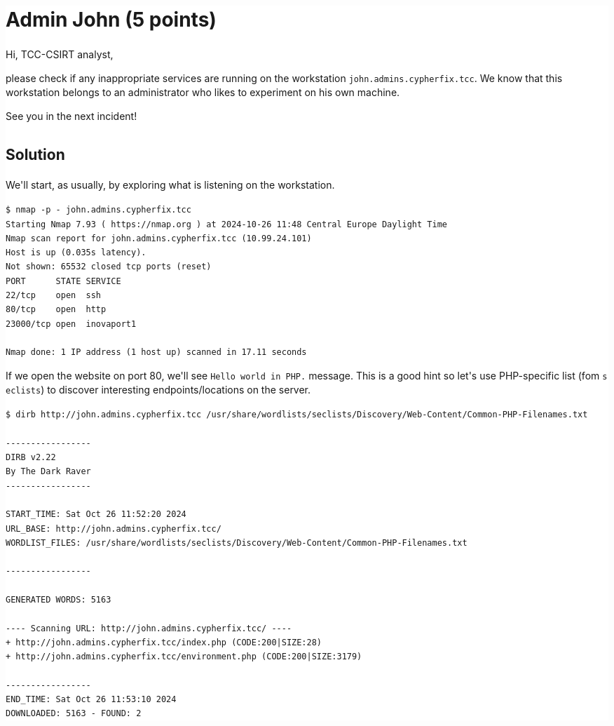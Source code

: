 # Admin John (5 points)

Hi, TCC-CSIRT analyst,

please check if any inappropriate services are running on the workstation
`john.admins.cypherfix.tcc`. We know that this workstation belongs to an
administrator who likes to experiment on his own machine.

See you in the next incident!

## Solution

We'll start, as usually, by exploring what is listening on the workstation.

```console
$ nmap -p - john.admins.cypherfix.tcc
Starting Nmap 7.93 ( https://nmap.org ) at 2024-10-26 11:48 Central Europe Daylight Time
Nmap scan report for john.admins.cypherfix.tcc (10.99.24.101)
Host is up (0.035s latency).
Not shown: 65532 closed tcp ports (reset)
PORT      STATE SERVICE
22/tcp    open  ssh
80/tcp    open  http
23000/tcp open  inovaport1

Nmap done: 1 IP address (1 host up) scanned in 17.11 seconds
```

If we open the website on port 80, we'll see `Hello world in PHP.` message.
This is a good hint so let's use PHP-specific list (fom `seclists`) to discover
interesting endpoints/locations on the server.

```console
$ dirb http://john.admins.cypherfix.tcc /usr/share/wordlists/seclists/Discovery/Web-Content/Common-PHP-Filenames.txt

-----------------
DIRB v2.22
By The Dark Raver
-----------------

START_TIME: Sat Oct 26 11:52:20 2024
URL_BASE: http://john.admins.cypherfix.tcc/
WORDLIST_FILES: /usr/share/wordlists/seclists/Discovery/Web-Content/Common-PHP-Filenames.txt

-----------------

GENERATED WORDS: 5163

---- Scanning URL: http://john.admins.cypherfix.tcc/ ----
+ http://john.admins.cypherfix.tcc/index.php (CODE:200|SIZE:28)
+ http://john.admins.cypherfix.tcc/environment.php (CODE:200|SIZE:3179)

-----------------
END_TIME: Sat Oct 26 11:53:10 2024
DOWNLOADED: 5163 - FOUND: 2
```
